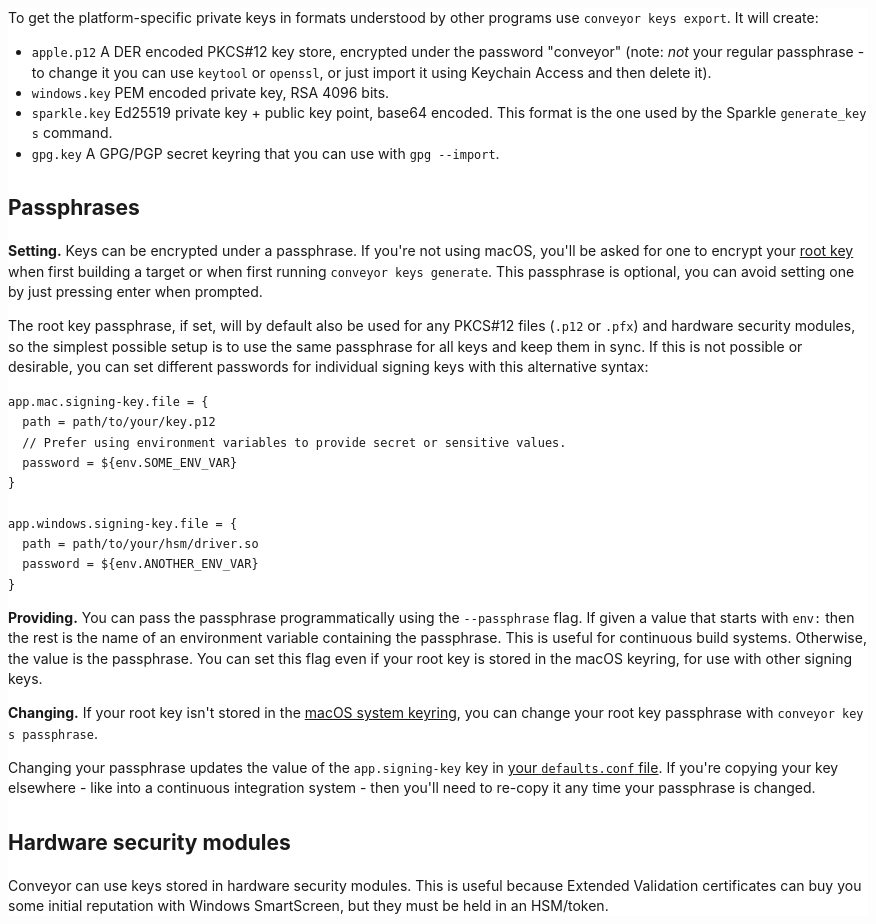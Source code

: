 To get the platform-specific private keys in formats understood by other programs use `conveyor keys export`. It will create:

* `apple.p12` A DER encoded PKCS#12 key store, encrypted under the password "conveyor" (note: *not* your regular passphrase - to change it you can use `keytool` or `openssl`, or just import it using Keychain Access and then delete it).
* `windows.key` PEM encoded private key, RSA 4096 bits.
* `sparkle.key` Ed25519 private key + public key point, base64 encoded. This format is the one used by the Sparkle `generate_keys` command.
* `gpg.key` A GPG/PGP secret keyring that you can use with `gpg --import`.

## Passphrases

**Setting.** Keys can be encrypted under a passphrase. If you're not using macOS, you'll be asked for one to encrypt your [root key](#root-key) when first building a target or when first running `conveyor keys generate`. This passphrase is optional, you can avoid setting one by just pressing enter when prompted.

The root key passphrase, if set, will by default also be used for any PKCS#12 files (`.p12` or `.pfx`) and hardware security modules, so the simplest possible setup is to use the same passphrase for all keys and keep them in sync.
If this is not possible or desirable, you can set different passwords for individual signing keys with this alternative syntax:

```hocon
app.mac.signing-key.file = {
  path = path/to/your/key.p12
  // Prefer using environment variables to provide secret or sensitive values.
  password = ${env.SOME_ENV_VAR}
}

app.windows.signing-key.file = {
  path = path/to/your/hsm/driver.so
  password = ${env.ANOTHER_ENV_VAR}
}
```

**Providing.** You can pass the passphrase programmatically using the `--passphrase` flag. If given a value that starts with `env:` then the rest is the name of an environment variable containing the passphrase. This is useful for continuous build systems. Otherwise, the value is the passphrase. You can set this flag even if your root key is stored in the macOS keyring, for use with other signing keys.

**Changing.** If your root key isn't stored in the [macOS system keyring](#macos-root-key-in-keyring), you can change your root key passphrase with `conveyor keys passphrase`. 

Changing your passphrase updates the value of the `app.signing-key` key in [your `defaults.conf` file](index.md#per-user-defaults). If you're copying your key elsewhere - like into a continuous integration system - then you'll need to re-copy it any time your passphrase is changed.

## Hardware security modules

Conveyor can use keys stored in hardware security modules. This is useful because Extended Validation certificates can buy you some initial reputation with Windows SmartScreen, but they must be held in an HSM/token.
